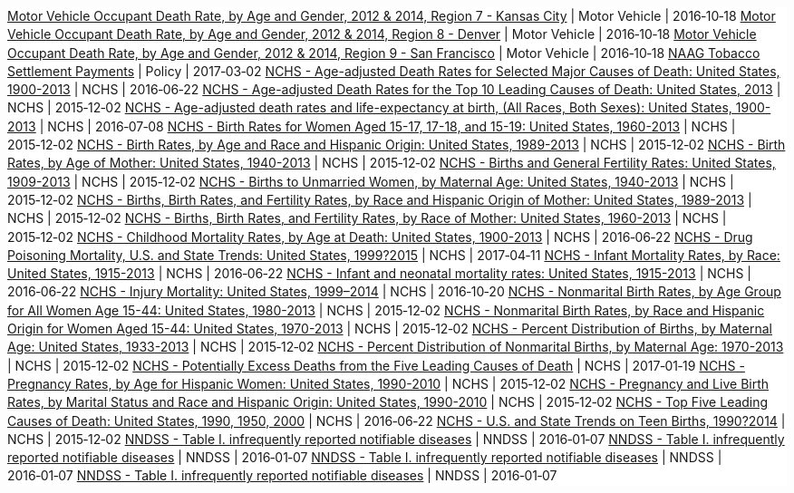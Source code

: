 [Motor Vehicle Occupant Death Rate, by Age and Gender, 2012 & 2014, Region 7 - Kansas City](../datasets/u5yv-9uts.md) | Motor Vehicle | 2016&#x2011;10&#x2011;18
[Motor Vehicle Occupant Death Rate, by Age and Gender, 2012 & 2014, Region 8 - Denver](../datasets/8i5t-42wz.md) | Motor Vehicle | 2016&#x2011;10&#x2011;18
[Motor Vehicle Occupant Death Rate, by Age and Gender, 2012 & 2014, Region 9 - San Francisco](../datasets/xsu4-4sk9.md) | Motor Vehicle | 2016&#x2011;10&#x2011;18
[NAAG Tobacco Settlement Payments](../datasets/ffbi-is3j.md) | Policy | 2017&#x2011;03&#x2011;02
[NCHS - Age-adjusted Death Rates for Selected Major Causes of Death: United States, 1900-2013](../datasets/6rkc-nb2q.md) | NCHS | 2016&#x2011;06&#x2011;22
[NCHS - Age-adjusted Death Rates for the Top 10 Leading Causes of Death: United States, 2013](../datasets/bi63-dtpu.md) | NCHS | 2015&#x2011;12&#x2011;02
[NCHS - Age-adjusted death rates and life-expectancy at birth, (All Races, Both Sexes): United States, 1900-2013](../datasets/w9j2-ggv5.md) | NCHS | 2016&#x2011;07&#x2011;08
[NCHS - Birth Rates for Women Aged 15-17, 17-18, and 15-19: United States, 1960-2013](../datasets/rg8a-czmp.md) | NCHS | 2015&#x2011;12&#x2011;02
[NCHS - Birth Rates, by Age and Race and Hispanic Origin: United States, 1989-2013](../datasets/e8kx-wbww.md) | NCHS | 2015&#x2011;12&#x2011;02
[NCHS - Birth Rates, by Age of Mother: United States, 1940-2013](../datasets/yt7u-eiyg.md) | NCHS | 2015&#x2011;12&#x2011;02
[NCHS - Births and General Fertility Rates: United States, 1909-2013](../datasets/e6fc-ccez.md) | NCHS | 2015&#x2011;12&#x2011;02
[NCHS - Births to Unmarried Women, by Maternal Age: United States, 1940-2013](../datasets/g6qk-ngsf.md) | NCHS | 2015&#x2011;12&#x2011;02
[NCHS - Births, Birth Rates, and Fertility Rates, by Race and Hispanic Origin of Mother: United States, 1989-2013](../datasets/s54h-bixi.md) | NCHS | 2015&#x2011;12&#x2011;02
[NCHS - Births, Birth Rates, and Fertility Rates, by Race of Mother: United States, 1960-2013](../datasets/89yk-m38d.md) | NCHS | 2015&#x2011;12&#x2011;02
[NCHS - Childhood Mortality Rates, by Age at Death: United States, 1900-2013](../datasets/v6ab-adf5.md) | NCHS | 2016&#x2011;06&#x2011;22
[NCHS - Drug Poisoning Mortality, U.S. and State Trends: United States, 1999?2015](../datasets/jx6g-fdh6.md) | NCHS | 2017&#x2011;04&#x2011;11
[NCHS - Infant Mortality Rates, by Race: United States, 1915-2013](../datasets/ddsk-zebd.md) | NCHS | 2016&#x2011;06&#x2011;22
[NCHS - Infant and neonatal mortality rates: United States, 1915-2013](../datasets/epev-k6ss.md) | NCHS | 2016&#x2011;06&#x2011;22
[NCHS - Injury Mortality: United States, 1999–2014](../datasets/nt65-c7a7.md) | NCHS | 2016&#x2011;10&#x2011;20
[NCHS - Nonmarital Birth Rates, by Age Group for All Women Age 15-44: United States, 1980-2013](../datasets/jvf6-ix4w.md) | NCHS | 2015&#x2011;12&#x2011;02
[NCHS - Nonmarital Birth Rates, by Race and Hispanic Origin for Women Aged 15-44: United States, 1970-2013](../datasets/6tkz-y37d.md) | NCHS | 2015&#x2011;12&#x2011;02
[NCHS - Percent Distribution of Births, by Maternal Age: United States, 1933-2013](../datasets/isx2-c2ii.md) | NCHS | 2015&#x2011;12&#x2011;02
[NCHS - Percent Distribution of Nonmarital Births, by Maternal Age: 1970-2013](../datasets/hzd8-r9mj.md) | NCHS | 2015&#x2011;12&#x2011;02
[NCHS - Potentially Excess Deaths from the Five Leading Causes of Death](../datasets/vdpk-qzpr.md) | NCHS | 2017&#x2011;01&#x2011;19
[NCHS - Pregnancy Rates, by Age for Hispanic Women: United States, 1990-2010](../datasets/hdy7-e2a3.md) | NCHS | 2015&#x2011;12&#x2011;02
[NCHS - Pregnancy and Live Birth Rates, by Marital Status and Race and Hispanic Origin: United States, 1990-2010](../datasets/7pcd-2tnr.md) | NCHS | 2015&#x2011;12&#x2011;02
[NCHS - Top Five Leading Causes of Death: United States, 1990, 1950, 2000](../datasets/mc4y-cbbv.md) | NCHS | 2016&#x2011;06&#x2011;22
[NCHS - U.S. and State Trends on Teen Births, 1990?2014](../datasets/y268-sna3.md) | NCHS | 2015&#x2011;12&#x2011;02
[NNDSS - Table I. infrequently reported notifiable diseases](../datasets/pb4z-432k.md) | NNDSS | 2016&#x2011;01&#x2011;07
[NNDSS - Table I. infrequently reported notifiable diseases](../datasets/pb4z-432k.md) | NNDSS | 2016&#x2011;01&#x2011;07
[NNDSS - Table I. infrequently reported notifiable diseases](../datasets/pb4z-432k.md) | NNDSS | 2016&#x2011;01&#x2011;07
[NNDSS - Table I. infrequently reported notifiable diseases](../datasets/pb4z-432k.md) | NNDSS | 2016&#x2011;01&#x2011;07